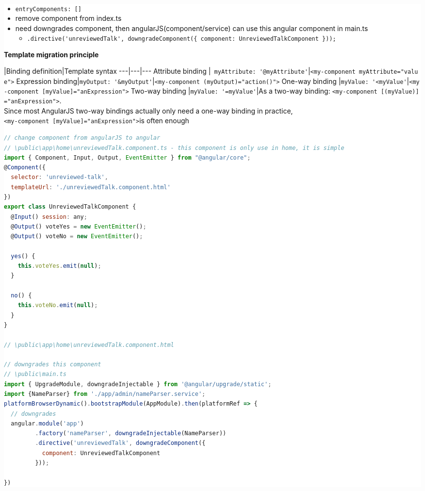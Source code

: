   - `entryComponents: []`
- remove component from index.ts
- need downgrades component, then angularJS(component/service) can use this angular component in main.ts
  - `.directive('unreviewedTalk', downgradeComponent({ component: UnreviewedTalkComponent }));`

**Template migration principle**

|Binding definition|Template syntax
---|---|---
Attribute binding	|` myAttribute: '@myAttribute'`|`<my-component myAttribute="value">`
Expression binding|`myOutput: '&myOutput'`|`<my-component (myOutput)="action()">`
One-way binding	|`myValue: '<myValue'`|`<my-component [myValue]="anExpression">`
Two-way binding	|`myValue: '=myValue'`|As a two-way binding: `<my-component [(myValue)]="anExpression">`. <br>Since most AngularJS two-way bindings actually only need a one-way binding in practice, <br>`<my-component [myValue]="anExpression">`is often enough

```javascript
// change component from angularJS to angular
// \public\app\home\unreviewedTalk.component.ts - this component is only use in home, it is simple
import { Component, Input, Output, EventEmitter } from "@angular/core";
@Component({
  selector: 'unreviewed-talk',
  templateUrl: './unreviewedTalk.component.html'
})
export class UnreviewedTalkComponent {
  @Input() session: any;
  @Output() voteYes = new EventEmitter();
  @Output() voteNo = new EventEmitter();

  yes() {
    this.voteYes.emit(null);
  }

  no() {
    this.voteNo.emit(null);
  }
}

// \public\app\home\unreviewedTalk.component.html

// downgrades this component
// \public\main.ts
import { UpgradeModule, downgradeInjectable } from '@angular/upgrade/static';
import {NameParser} from './app/admin/nameParser.service';
platformBrowserDynamic().bootstrapModule(AppModule).then(platformRef => {
  // downgrades
  angular.module('app')
         .factory('nameParser', downgradeInjectable(NameParser))
         .directive('unreviewedTalk', downgradeComponent({
           component: UnreviewedTalkComponent
         }));

})
```
